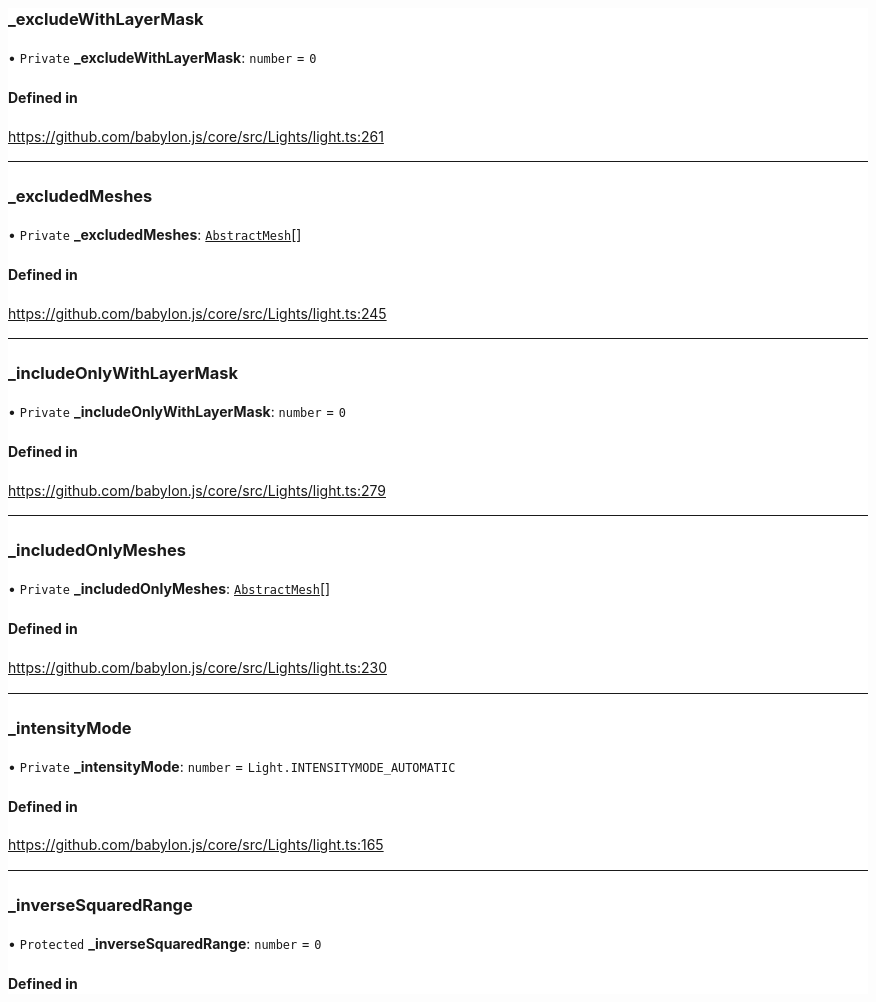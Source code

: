 ### \_excludeWithLayerMask

• `Private` **\_excludeWithLayerMask**: `number` = `0`

#### Defined in

https://github.com/babylon.js/core/src/Lights/light.ts:261

___

### \_excludedMeshes

• `Private` **\_excludedMeshes**: [`AbstractMesh`](AbstractMesh.md)[]

#### Defined in

https://github.com/babylon.js/core/src/Lights/light.ts:245

___

### \_includeOnlyWithLayerMask

• `Private` **\_includeOnlyWithLayerMask**: `number` = `0`

#### Defined in

https://github.com/babylon.js/core/src/Lights/light.ts:279

___

### \_includedOnlyMeshes

• `Private` **\_includedOnlyMeshes**: [`AbstractMesh`](AbstractMesh.md)[]

#### Defined in

https://github.com/babylon.js/core/src/Lights/light.ts:230

___

### \_intensityMode

• `Private` **\_intensityMode**: `number` = `Light.INTENSITYMODE_AUTOMATIC`

#### Defined in

https://github.com/babylon.js/core/src/Lights/light.ts:165

___

### \_inverseSquaredRange

• `Protected` **\_inverseSquaredRange**: `number` = `0`

#### Defined in
